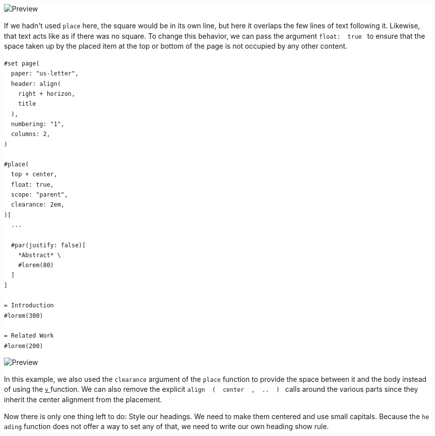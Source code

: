 
![Preview](/assets/docs/30s7cU9X36lW286rJXE3RwAAAAAAAAAA.png)

If we hadn't used ` place ` here, the square would be in its own line, but
here it overlaps the few lines of text following it. Likewise, that text acts
like as if there was no square. To change this behavior, we can pass the
argument ` float:  true  ` to ensure that the space taken up by the placed
item at the top or bottom of the page is not occupied by any other content.

    
    
    #set page(
      paper: "us-letter",
      header: align(
        right + horizon,
        title
      ),
      numbering: "1",
      columns: 2,
    )
    
    #place(
      top + center,
      float: true,
      scope: "parent",
      clearance: 2em,
    )[
      ...
    
      #par(justify: false)[
        *Abstract* \
        #lorem(80)
      ]
    ]
    
    = Introduction
    #lorem(300)
    
    = Related Work
    #lorem(200)
    

![Preview](/assets/docs/dAJVP8paZmMvnK23cMA_0AAAAAAAAAAA.png)

In this example, we also used the ` clearance ` argument of the ` place `
function to provide the space between it and the body instead of using the [ `
v ` ](/docs/reference/layout/v/) function. We can also remove the explicit `
align  (  center  ,  ..  )  ` calls around the various parts since they
inherit the center alignment from the placement.

Now there is only one thing left to do: Style our headings. We need to make
them centered and use small capitals. Because the ` heading ` function does
not offer a way to set any of that, we need to write our own heading show
rule.

    
    